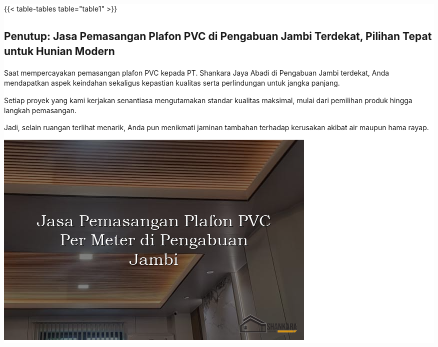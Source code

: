 {{< table-tables table="table1" >}}

## Penutup: Jasa Pemasangan Plafon PVC di Pengabuan Jambi Terdekat, Pilihan Tepat untuk Hunian Modern

Saat mempercayakan pemasangan plafon PVC kepada PT. Shankara Jaya Abadi di Pengabuan Jambi terdekat, Anda mendapatkan aspek keindahan sekaligus kepastian kualitas serta perlindungan untuk jangka panjang.

Setiap proyek yang kami kerjakan senantiasa mengutamakan standar kualitas maksimal, mulai dari pemilihan produk hingga langkah pemasangan.

Jadi, selain ruangan terlihat menarik, Anda pun menikmati jaminan tambahan terhadap kerusakan akibat air maupun hama rayap.

![Jasa Pemasangan Plafon PVC Per Meter di Pengabuan Jambi](/images/Jasa-Pasang/Jasa-Pemasangan-Plafon-PVC-Per-Meter-di-Pengabuan-Jambi.png)

